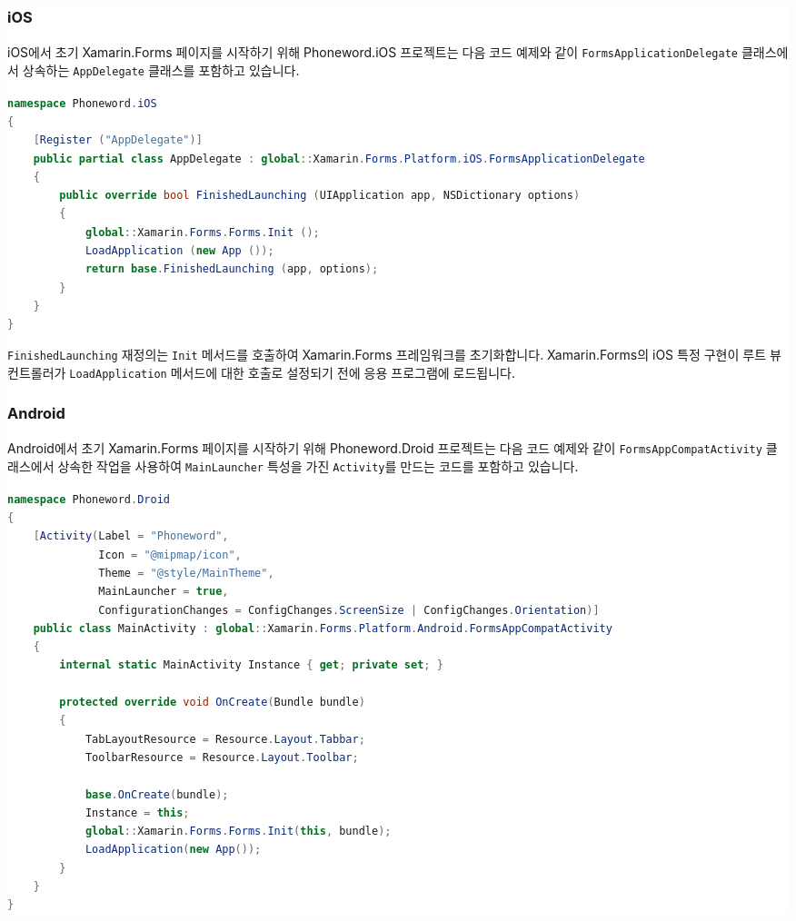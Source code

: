 ### <a name="ios"></a>iOS

iOS에서 초기 Xamarin.Forms 페이지를 시작하기 위해 Phoneword.iOS 프로젝트는 다음 코드 예제와 같이 `FormsApplicationDelegate` 클래스에서 상속하는 `AppDelegate` 클래스를 포함하고 있습니다.

```csharp
namespace Phoneword.iOS
{
    [Register ("AppDelegate")]
    public partial class AppDelegate : global::Xamarin.Forms.Platform.iOS.FormsApplicationDelegate
    {
        public override bool FinishedLaunching (UIApplication app, NSDictionary options)
        {
            global::Xamarin.Forms.Forms.Init ();
            LoadApplication (new App ());
            return base.FinishedLaunching (app, options);
        }
    }
}
```

`FinishedLaunching` 재정의는 `Init` 메서드를 호출하여 Xamarin.Forms 프레임워크를 초기화합니다. Xamarin.Forms의 iOS 특정 구현이 루트 뷰 컨트롤러가 `LoadApplication` 메서드에 대한 호출로 설정되기 전에 응용 프로그램에 로드됩니다.

### <a name="android"></a>Android

Android에서 초기 Xamarin.Forms 페이지를 시작하기 위해 Phoneword.Droid 프로젝트는 다음 코드 예제와 같이 `FormsAppCompatActivity` 클래스에서 상속한 작업을 사용하여 `MainLauncher` 특성을 가진 `Activity`를 만드는 코드를 포함하고 있습니다.

```csharp
namespace Phoneword.Droid
{
    [Activity(Label = "Phoneword", 
              Icon = "@mipmap/icon", 
              Theme = "@style/MainTheme", 
              MainLauncher = true,
              ConfigurationChanges = ConfigChanges.ScreenSize | ConfigChanges.Orientation)]
    public class MainActivity : global::Xamarin.Forms.Platform.Android.FormsAppCompatActivity
    {
        internal static MainActivity Instance { get; private set; }

        protected override void OnCreate(Bundle bundle)
        {
            TabLayoutResource = Resource.Layout.Tabbar;
            ToolbarResource = Resource.Layout.Toolbar;

            base.OnCreate(bundle);
            Instance = this;
            global::Xamarin.Forms.Forms.Init(this, bundle);
            LoadApplication(new App());
        }
    }
}
```
